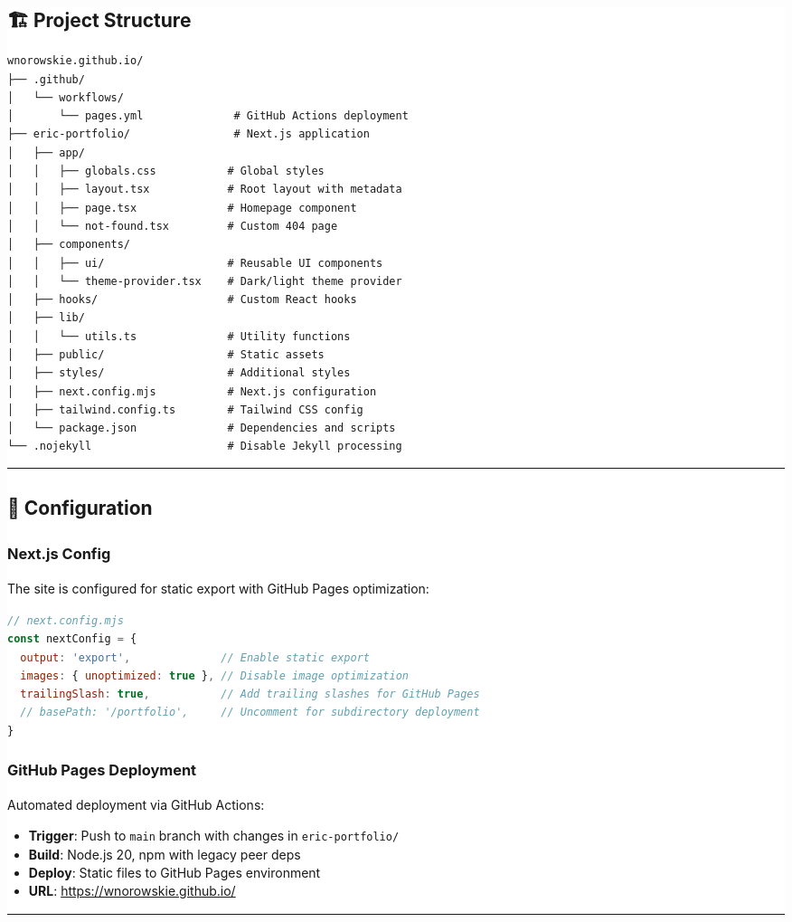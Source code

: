
## 🏗️ Project Structure

```
wnorowskie.github.io/
├── .github/
│   └── workflows/
│       └── pages.yml              # GitHub Actions deployment
├── eric-portfolio/                # Next.js application
│   ├── app/
│   │   ├── globals.css           # Global styles
│   │   ├── layout.tsx            # Root layout with metadata
│   │   ├── page.tsx              # Homepage component
│   │   └── not-found.tsx         # Custom 404 page
│   ├── components/
│   │   ├── ui/                   # Reusable UI components
│   │   └── theme-provider.tsx    # Dark/light theme provider
│   ├── hooks/                    # Custom React hooks
│   ├── lib/
│   │   └── utils.ts              # Utility functions
│   ├── public/                   # Static assets
│   ├── styles/                   # Additional styles
│   ├── next.config.mjs           # Next.js configuration
│   ├── tailwind.config.ts        # Tailwind CSS config
│   └── package.json              # Dependencies and scripts
└── .nojekyll                     # Disable Jekyll processing
```

---

## 🔧 Configuration

### **Next.js Config**
The site is configured for static export with GitHub Pages optimization:

```javascript
// next.config.mjs
const nextConfig = {
  output: 'export',              // Enable static export
  images: { unoptimized: true }, // Disable image optimization
  trailingSlash: true,           // Add trailing slashes for GitHub Pages
  // basePath: '/portfolio',     // Uncomment for subdirectory deployment
}
```

### **GitHub Pages Deployment**
Automated deployment via GitHub Actions:
- **Trigger**: Push to `main` branch with changes in `eric-portfolio/`
- **Build**: Node.js 20, npm with legacy peer deps
- **Deploy**: Static files to GitHub Pages environment
- **URL**: https://wnorowskie.github.io/

---
